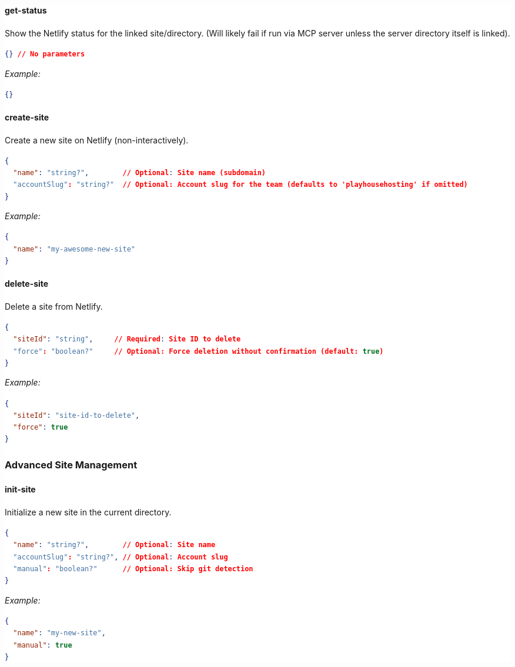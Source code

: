 #### get-status
Show the Netlify status for the linked site/directory. (Will likely fail if run via MCP server unless the server directory itself is linked).
```json
{} // No parameters
```
*Example:*
```json
{}
```

#### create-site
Create a new site on Netlify (non-interactively).
```json
{
  "name": "string?",        // Optional: Site name (subdomain)
  "accountSlug": "string?"  // Optional: Account slug for the team (defaults to 'playhousehosting' if omitted)
}
```
*Example:*
```json
{
  "name": "my-awesome-new-site"
}
```

#### delete-site
Delete a site from Netlify.
```json
{
  "siteId": "string",     // Required: Site ID to delete
  "force": "boolean?"     // Optional: Force deletion without confirmation (default: true)
}
```
*Example:*
```json
{
  "siteId": "site-id-to-delete",
  "force": true
}
```

### Advanced Site Management

#### init-site
Initialize a new site in the current directory.
```json
{
  "name": "string?",        // Optional: Site name
  "accountSlug": "string?", // Optional: Account slug
  "manual": "boolean?"      // Optional: Skip git detection
}
```
*Example:*
```json
{
  "name": "my-new-site",
  "manual": true
}
```
